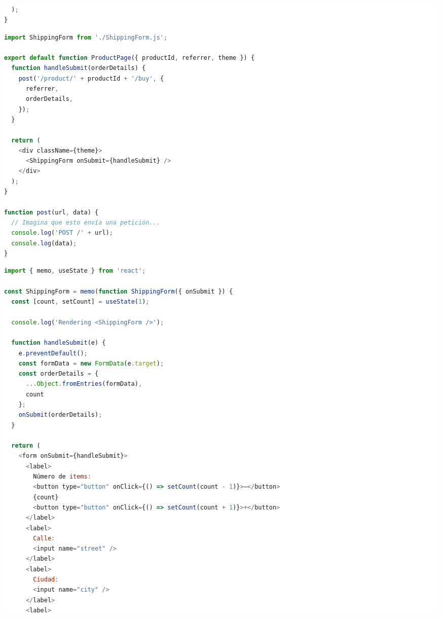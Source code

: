 ```js App.js
  );
}
```

```js ProductPage.js active
import ShippingForm from './ShippingForm.js';

export default function ProductPage({ productId, referrer, theme }) {
  function handleSubmit(orderDetails) {
    post('/product/' + productId + '/buy', {
      referrer,
      orderDetails,
    });
  }

  return (
    <div className={theme}>
      <ShippingForm onSubmit={handleSubmit} />
    </div>
  );
}

function post(url, data) {
  // Imagina que esto envía una petición...
  console.log('POST /' + url);
  console.log(data);
}
```

```js ShippingForm.js
import { memo, useState } from 'react';

const ShippingForm = memo(function ShippingForm({ onSubmit }) {
  const [count, setCount] = useState(1);

  console.log('Rendering <ShippingForm />');

  function handleSubmit(e) {
    e.preventDefault();
    const formData = new FormData(e.target);
    const orderDetails = {
      ...Object.fromEntries(formData),
      count
    };
    onSubmit(orderDetails);
  }

  return (
    <form onSubmit={handleSubmit}>
      <label>
        Número de items:
        <button type="button" onClick={() => setCount(count - 1)}>–</button>
        {count}
        <button type="button" onClick={() => setCount(count + 1)}>+</button>
      </label>
      <label>
        Calle:
        <input name="street" />
      </label>
      <label>
        Ciudad:
        <input name="city" />
      </label>
      <label>
```